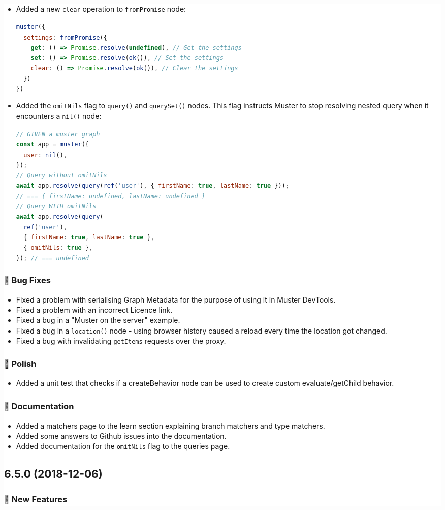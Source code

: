 - Added a new `clear` operation to `fromPromise` node:
  ```javascript
  muster({
    settings: fromPromise({
      get: () => Promise.resolve(undefined), // Get the settings
      set: () => Promise.resolve(ok()), // Set the settings
      clear: () => Promise.resolve(ok()), // Clear the settings
    })
  })
  ```
- Added the `omitNils` flag to `query()` and `querySet()` nodes. This flag instructs Muster to stop resolving nested query when it encounters a `nil()` node:
  ```javascript
  // GIVEN a muster graph
  const app = muster({
    user: nil(),
  });
  // Query without omitNils
  await app.resolve(query(ref('user'), { firstName: true, lastName: true }));
  // === { firstName: undefined, lastName: undefined }
  // Query WITH omitNils
  await app.resolve(query(
    ref('user'),
    { firstName: true, lastName: true },
    { omitNils: true },
  )); // === undefined
  ```

### 🐛 Bug Fixes

- Fixed a problem with serialising Graph Metadata for the purpose of using it in Muster DevTools.
- Fixed a problem with an incorrect Licence link.
- Fixed a bug in a "Muster on the server" example.
- Fixed a bug in a `location()` node - using browser history caused a reload every time the location
  got changed.
- Fixed a bug with invalidating `getItems` requests over the proxy. 
  
### 💅 Polish

- Added a unit test that checks if a createBehavior node can be used to create custom evaluate/getChild behavior.

### 📝 Documentation
- Added a matchers page to the learn section explaining branch matchers and type matchers.
- Added some answers to Github issues into the documentation.
- Added documentation for the `omitNils` flag to the queries page.

## 6.5.0 (2018-12-06)

### 🚀 New Features
